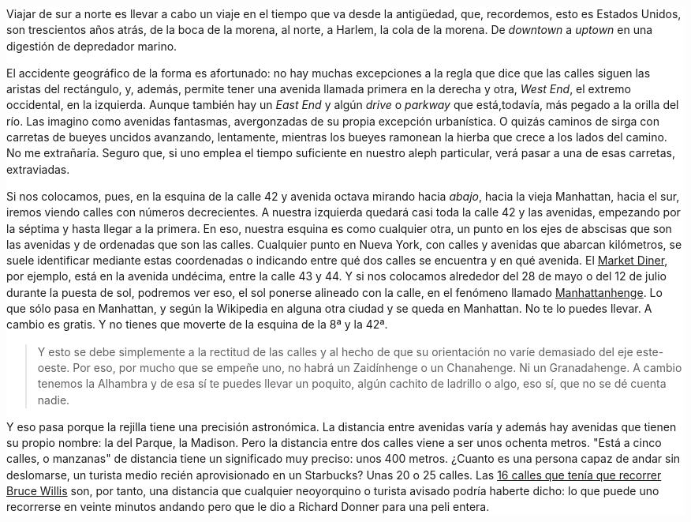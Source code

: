 Viajar de sur a norte es llevar a cabo un viaje en el tiempo que va desde la antigüedad,
que, recordemos, esto es Estados Unidos, son trescientos años atrás,
de la boca de la morena, al norte, a Harlem, la cola de la morena. De
*downtown* a *uptown* en una digestión de depredador marino.

El accidente geográfico de la forma es afortunado: no hay
muchas excepciones a la regla que dice que las calles siguen las
aristas del rectángulo, y, además, permite tener una avenida llamada
primera en la derecha y otra, *West End*, el extremo occidental, en la
izquierda. Aunque también hay un *East End* y algún *drive* o
*parkway* que está,todavía, más pegado a la orilla del río. Las
imagino como avenidas fantasmas, avergonzadas de su propia excepción
urbanística. O quizás caminos de sirga con carretas de bueyes uncidos
avanzando, lentamente, mientras los bueyes ramonean la hierba que
crece a los lados del camino. No me extrañaría. Seguro que, si uno
emplea el tiempo suficiente en nuestro aleph particular, verá pasar a
una de esas carretas, extraviadas. 

Si nos colocamos, pues, en la esquina de la calle 42 y avenida octava mirando
hacia *abajo*, hacia la vieja Manhattan, hacia el sur, iremos viendo calles con
números decrecientes. A nuestra izquierda quedará casi toda la calle 42 y las
avenidas, empezando por la séptima y hasta llegar a la primera. En eso, nuestra
esquina es como cualquier otra, un punto en los ejes de abscisas que son las
avenidas y de ordenadas que son las calles. Cualquier punto en Nueva York, con
calles y avenidas que abarcan kilómetros, se suele identificar mediante estas
coordenadas o indicando entre qué dos calles se encuentra y en qué avenida. El
[Market Diner](https://themarketdiner.com/), por ejemplo, está en la avenida
undécima, entre la calle 43 y 44. Y si nos colocamos alrededor del 28 de mayo o
del 12 de julio durante la puesta de sol, podremos ver eso, el sol ponerse
alineado con la calle, en el fenómeno llamado
[Manhattanhenge](http://en.wikipedia.org/wiki/Manhattanhenge). Lo que sólo pasa
en Manhattan, y según la Wikipedia en alguna otra ciudad y se queda en
Manhattan. No te lo puedes llevar. A cambio es gratis. Y no tienes que moverte
de la esquina de la 8ª y la 42ª.

>Y esto se debe simplemente a la rectitud de las calles y al hecho de
 que su orientación no varíe demasiado del eje este-oeste. Por eso,
 por mucho que se empeñe uno, no habrá un Zaidínhenge o un
 Chanahenge. Ni un Granadahenge. A cambio tenemos la Alhambra y de esa
 sí te puedes llevar un poquito, algún cachito de ladrillo o algo, eso
 sí, que no se dé cuenta nadie. 

Y eso pasa porque la rejilla tiene una precisión astronómica. La distancia entre avenidas varía y
además hay avenidas que tienen su propio nombre: la del Parque, la
Madison. Pero la distancia entre dos calles viene a ser unos ochenta
metros. "Está a cinco calles, o manzanas" de distancia tiene un
significado muy preciso: unos 400 metros. ¿Cuanto es una persona capaz
de andar sin deslomarse, un turista medio recién aprovisionado en un
Starbucks? Unas 20 o 25 calles. Las
[16 calles que tenía que recorrer Bruce Willis](http://es.wikipedia.org/wiki/16_Blocks)
son, por tanto, una distancia que cualquier neoyorquino o turista
avisado podría haberte dicho: lo que puede uno recorrerse en veinte
minutos andando pero que le dio a Richard Donner para una peli
entera. 
